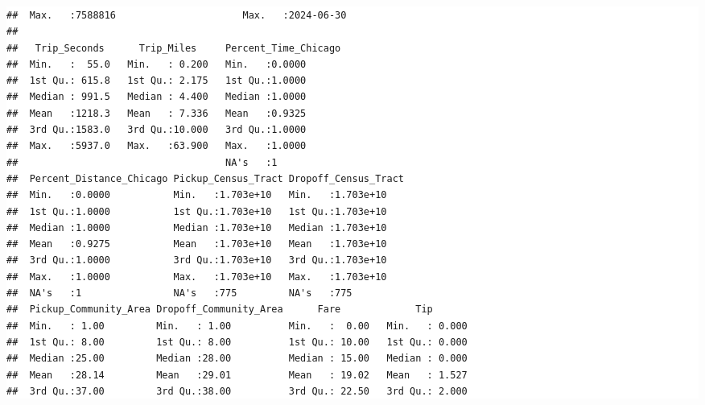     ##  Max.   :7588816                      Max.   :2024-06-30                     
    ##                                                                              
    ##   Trip_Seconds      Trip_Miles     Percent_Time_Chicago
    ##  Min.   :  55.0   Min.   : 0.200   Min.   :0.0000      
    ##  1st Qu.: 615.8   1st Qu.: 2.175   1st Qu.:1.0000      
    ##  Median : 991.5   Median : 4.400   Median :1.0000      
    ##  Mean   :1218.3   Mean   : 7.336   Mean   :0.9325      
    ##  3rd Qu.:1583.0   3rd Qu.:10.000   3rd Qu.:1.0000      
    ##  Max.   :5937.0   Max.   :63.900   Max.   :1.0000      
    ##                                    NA's   :1           
    ##  Percent_Distance_Chicago Pickup_Census_Tract Dropoff_Census_Tract
    ##  Min.   :0.0000           Min.   :1.703e+10   Min.   :1.703e+10   
    ##  1st Qu.:1.0000           1st Qu.:1.703e+10   1st Qu.:1.703e+10   
    ##  Median :1.0000           Median :1.703e+10   Median :1.703e+10   
    ##  Mean   :0.9275           Mean   :1.703e+10   Mean   :1.703e+10   
    ##  3rd Qu.:1.0000           3rd Qu.:1.703e+10   3rd Qu.:1.703e+10   
    ##  Max.   :1.0000           Max.   :1.703e+10   Max.   :1.703e+10   
    ##  NA's   :1                NA's   :775         NA's   :775         
    ##  Pickup_Community_Area Dropoff_Community_Area      Fare             Tip        
    ##  Min.   : 1.00         Min.   : 1.00          Min.   :  0.00   Min.   : 0.000  
    ##  1st Qu.: 8.00         1st Qu.: 8.00          1st Qu.: 10.00   1st Qu.: 0.000  
    ##  Median :25.00         Median :28.00          Median : 15.00   Median : 0.000  
    ##  Mean   :28.14         Mean   :29.01          Mean   : 19.02   Mean   : 1.527  
    ##  3rd Qu.:37.00         3rd Qu.:38.00          3rd Qu.: 22.50   3rd Qu.: 2.000  